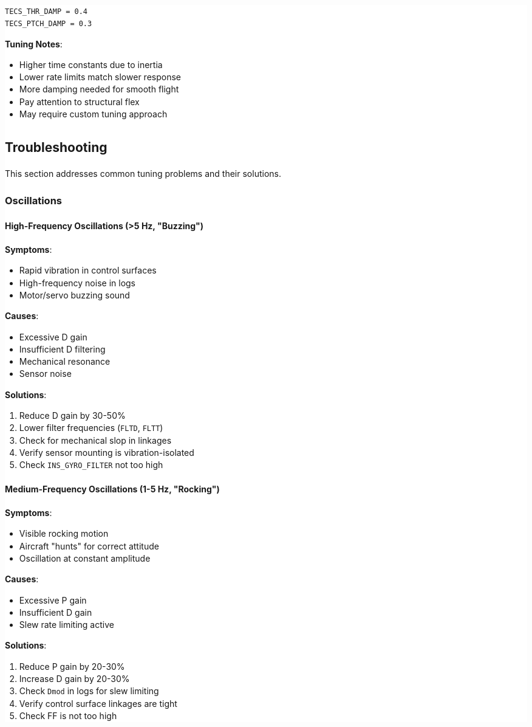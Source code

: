 ```
TECS_THR_DAMP = 0.4
TECS_PTCH_DAMP = 0.3
```

**Tuning Notes**:
- Higher time constants due to inertia
- Lower rate limits match slower response
- More damping needed for smooth flight
- Pay attention to structural flex
- May require custom tuning approach

## Troubleshooting

This section addresses common tuning problems and their solutions.

### Oscillations

#### High-Frequency Oscillations (>5 Hz, "Buzzing")

**Symptoms**:
- Rapid vibration in control surfaces
- High-frequency noise in logs
- Motor/servo buzzing sound

**Causes**:
- Excessive D gain
- Insufficient D filtering
- Mechanical resonance
- Sensor noise

**Solutions**:
1. Reduce D gain by 30-50%
2. Lower filter frequencies (`FLTD`, `FLTT`)
3. Check for mechanical slop in linkages
4. Verify sensor mounting is vibration-isolated
5. Check `INS_GYRO_FILTER` not too high

#### Medium-Frequency Oscillations (1-5 Hz, "Rocking")

**Symptoms**:
- Visible rocking motion
- Aircraft "hunts" for correct attitude
- Oscillation at constant amplitude

**Causes**:
- Excessive P gain
- Insufficient D gain
- Slew rate limiting active

**Solutions**:
1. Reduce P gain by 20-30%
2. Increase D gain by 20-30%
3. Check `Dmod` in logs for slew limiting
4. Verify control surface linkages are tight
5. Check FF is not too high
